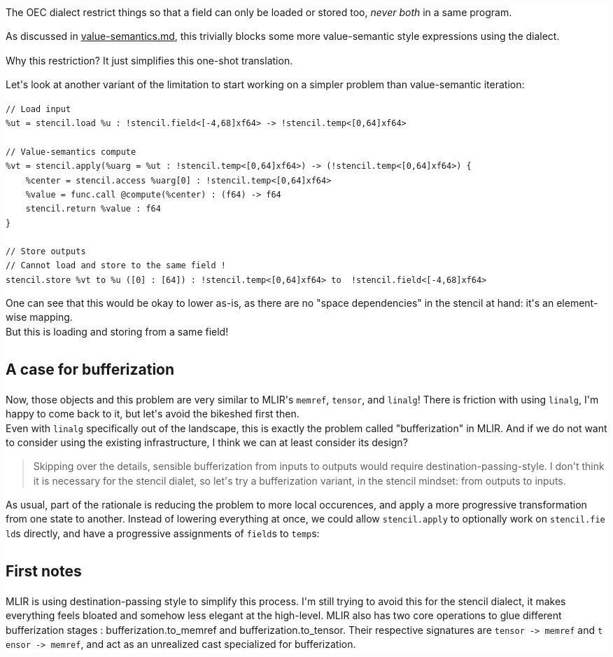 The OEC dialect restrict things so that a field can only be loaded or stored too, *never both* in a same program.

As discussed in [value-semantics.md](), this trivially blocks some more value-semantic style expressions using the dialect.

Why this restriction? It just simplifies this one-shot translation.

Let's look at another variant of the limitation to start working on a simpler problem than value-semantic iteration:
```mlir
// Load input
%ut = stencil.load %u : !stencil.field<[-4,68]xf64> -> !stencil.temp<[0,64]xf64>

// Value-semantics compute
%vt = stencil.apply(%uarg = %ut : !stencil.temp<[0,64]xf64>) -> (!stencil.temp<[0,64]xf64>) {
    %center = stencil.access %uarg[0] : !stencil.temp<[0,64]xf64>
    %value = func.call @compute(%center) : (f64) -> f64
    stencil.return %value : f64
}

// Store outputs
// Cannot load and store to the same field !
stencil.store %vt to %u ([0] : [64]) : !stencil.temp<[0,64]xf64> to  !stencil.field<[-4,68]xf64>
```

One can see that this would be okay to lower as-is, as there are no "space dependencies" in the stencil at hand: it's an element-wise mapping.\
But this is loading and storing from a same field!

## A case for bufferization

Now, those objects and this problem are very similar to MLIR's `memref`, `tensor`, and `linalg`! There is friction with using `linalg`, I'm happy to come back to it, but let's avoid the bikeshed first then.\
Even with `linalg` specifically out of the landscape, this is exactly the problem called "bufferization" in MLIR. And if we do not want to consider using the existing infrastructure, I think we can at least consider its design?

> Skipping over the details, sensible bufferization from inputs to outputs would require destination-passing-style. I don't think it is necessary for the stencil dialet, so let's try a bufferization variant, in the stencil mindset: from outputs to inputs.

As usual, part of the rationale is reducing the problem to more local occurences, and apply a more progressive transformation from one state to another. Instead of lowering everything at once, we could allow `stencil.apply` to optionally work on `stencil.field`s directly, and have a progressive assignments of `field`s to `temp`s:


## First notes

MLIR is using destination-passing style to simplify this process. I'm still trying to avoid this for the stencil dialect, it makes everything feels bloated and somehow less elegant at the high-level.
MLIR also has two core operations to glue different bufferization stages : bufferization.to_memref and bufferization.to_tensor. Their respective signatures are `tensor -> memref` and `tensor -> memref`, and act as an unrealized cast specialized for bufferization.
